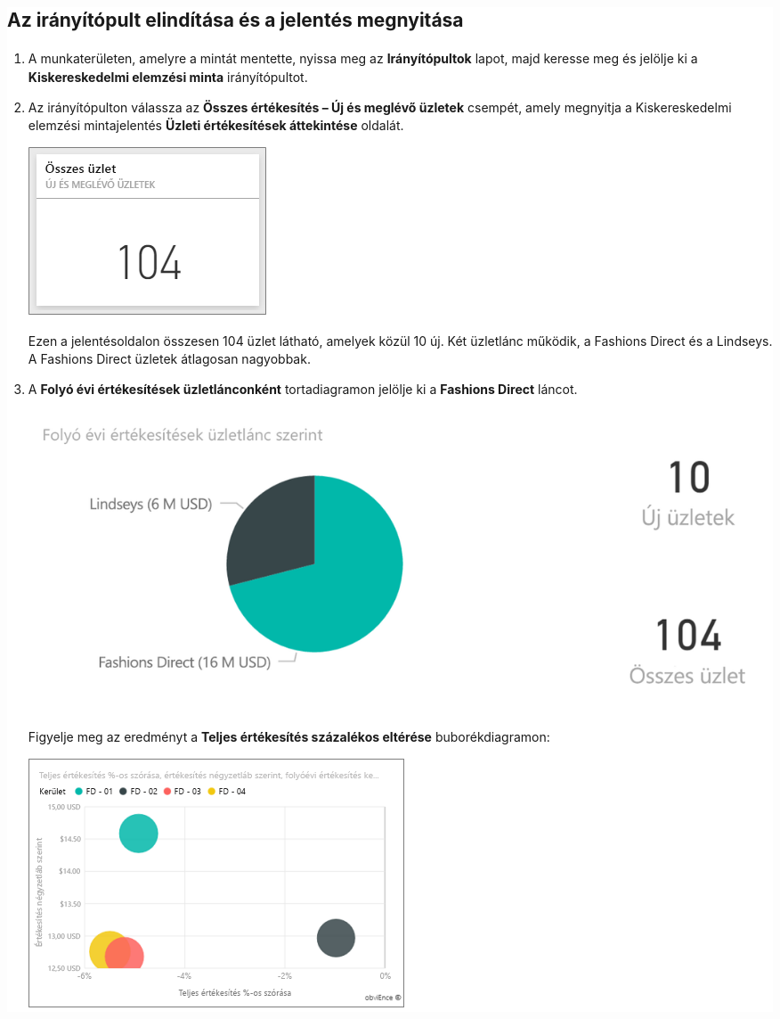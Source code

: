 ## <a name="start-on-the-dashboard-and-open-the-report"></a>Az irányítópult elindítása és a jelentés megnyitása

1. A munkaterületen, amelyre a mintát mentette, nyissa meg az **Irányítópultok** lapot, majd keresse meg és jelölje ki a **Kiskereskedelmi elemzési minta** irányítópultot. 
2. Az irányítópulton válassza az **Összes értékesítés – Új és meglévő üzletek** csempét, amely megnyitja a Kiskereskedelmi elemzési mintajelentés **Üzleti értékesítések áttekintése** oldalát. 

   ![Összes üzlet csempe](media/sample-retail-analysis/retail-analysis-7.png)  

   Ezen a jelentésoldalon összesen 104 üzlet látható, amelyek közül 10 új. Két üzletlánc működik, a Fashions Direct és a Lindseys. A Fashions Direct üzletek átlagosan nagyobbak.
3. A **Folyó évi értékesítések üzletlánconként** tortadiagramon jelölje ki a **Fashions Direct** láncot.

   ![Folyó évi értékesítések üzletlánconként diagram](media/sample-retail-analysis/retail3.png)  

   Figyelje meg az eredményt a **Teljes értékesítés százalékos eltérése** buborékdiagramon:

   ![Teljes értékesítés %-os eltérése diagram](media/sample-retail-analysis/pbi_sample_retanlbubbles.png)  

